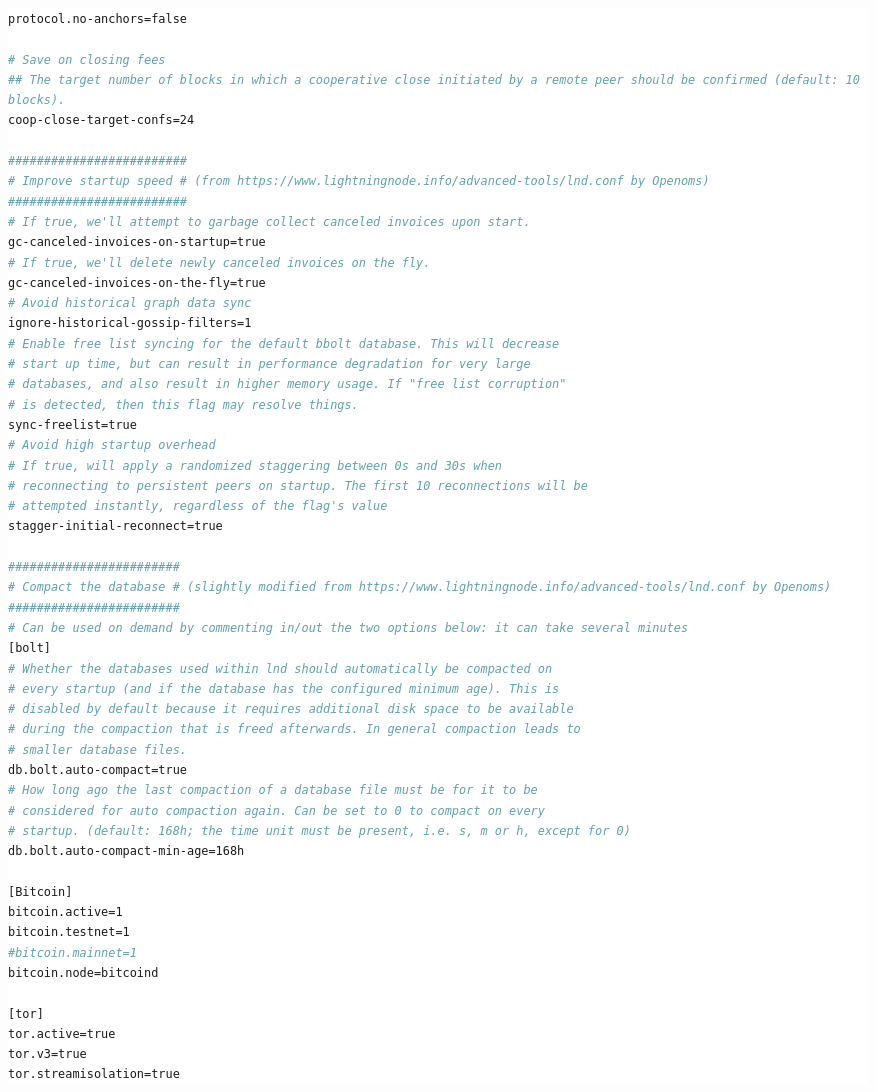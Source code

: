 ```sh
protocol.no-anchors=false
  
# Save on closing fees
## The target number of blocks in which a cooperative close initiated by a remote peer should be confirmed (default: 10 blocks).
coop-close-target-confs=24

#########################
# Improve startup speed # (from https://www.lightningnode.info/advanced-tools/lnd.conf by Openoms)
#########################
# If true, we'll attempt to garbage collect canceled invoices upon start.
gc-canceled-invoices-on-startup=true
# If true, we'll delete newly canceled invoices on the fly.
gc-canceled-invoices-on-the-fly=true
# Avoid historical graph data sync
ignore-historical-gossip-filters=1
# Enable free list syncing for the default bbolt database. This will decrease
# start up time, but can result in performance degradation for very large
# databases, and also result in higher memory usage. If "free list corruption"
# is detected, then this flag may resolve things.
sync-freelist=true
# Avoid high startup overhead
# If true, will apply a randomized staggering between 0s and 30s when
# reconnecting to persistent peers on startup. The first 10 reconnections will be
# attempted instantly, regardless of the flag's value
stagger-initial-reconnect=true

########################
# Compact the database # (slightly modified from https://www.lightningnode.info/advanced-tools/lnd.conf by Openoms)
########################
# Can be used on demand by commenting in/out the two options below: it can take several minutes
[bolt]
# Whether the databases used within lnd should automatically be compacted on
# every startup (and if the database has the configured minimum age). This is
# disabled by default because it requires additional disk space to be available
# during the compaction that is freed afterwards. In general compaction leads to
# smaller database files.
db.bolt.auto-compact=true
# How long ago the last compaction of a database file must be for it to be
# considered for auto compaction again. Can be set to 0 to compact on every
# startup. (default: 168h; the time unit must be present, i.e. s, m or h, except for 0)
db.bolt.auto-compact-min-age=168h

[Bitcoin]
bitcoin.active=1
bitcoin.testnet=1
#bitcoin.mainnet=1
bitcoin.node=bitcoind

[tor]
tor.active=true
tor.v3=true
tor.streamisolation=true
```
